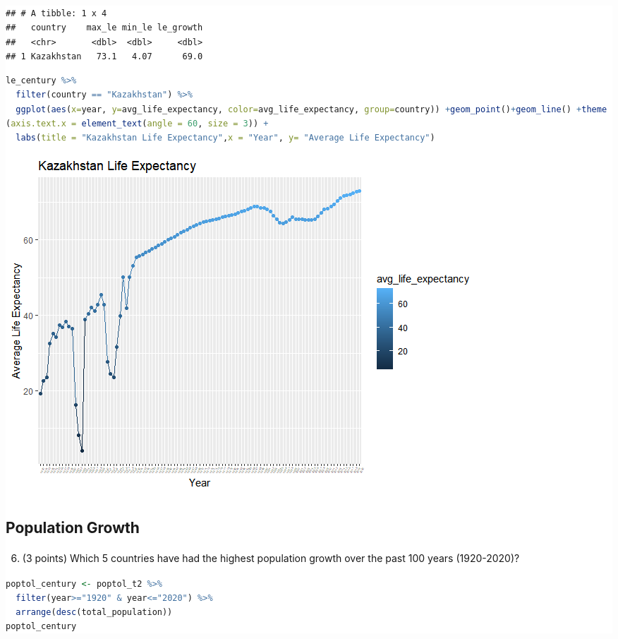 ```
## # A tibble: 1 x 4
##   country    max_le min_le le_growth
##   <chr>       <dbl>  <dbl>     <dbl>
## 1 Kazakhstan   73.1   4.07      69.0
```



```r
le_century %>%
  filter(country == "Kazakhstan") %>%
  ggplot(aes(x=year, y=avg_life_expectancy, color=avg_life_expectancy, group=country)) +geom_point()+geom_line() +theme(axis.text.x = element_text(angle = 60, size = 3)) +
  labs(title = "Kazakhstan Life Expectancy",x = "Year", y= "Average Life Expectancy")
```

![](midterm_2_files/figure-html/unnamed-chunk-22-1.png)

## Population Growth
6. (3 points) Which 5 countries have had the highest population growth over the past 100 years (1920-2020)?  

```r
poptol_century <- poptol_t2 %>%
  filter(year>="1920" & year<="2020") %>%
  arrange(desc(total_population))
poptol_century
```
